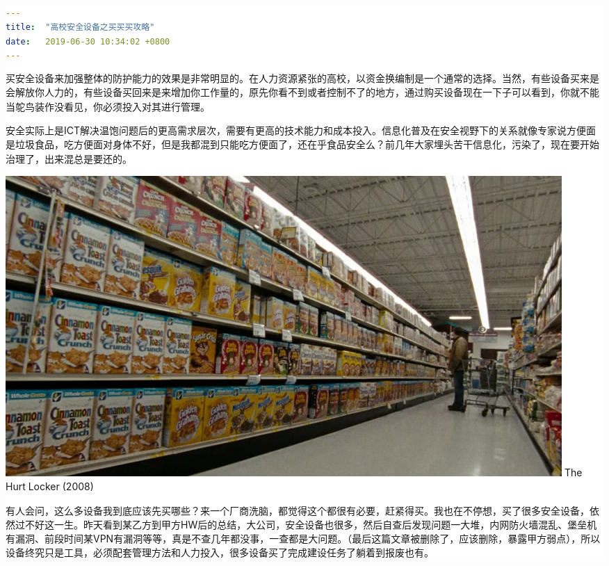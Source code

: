 ```yaml
---
title:  "高校安全设备之买买买攻略"
date:   2019-06-30 10:34:02 +0800
---
```



买安全设备来加强整体的防护能力的效果是非常明显的。在人力资源紧张的高校，以资金换编制是一个通常的选择。当然，有些设备买来是会解放你人力的，有些设备买回来是来增加你工作量的，原先你看不到或者控制不了的地方，通过购买设备现在一下子可以看到，你就不能当鸵鸟装作没看见，你必须投入对其进行管理。

安全实际上是ICT解决温饱问题后的更高需求层次，需要有更高的技术能力和成本投入。信息化普及在安全视野下的关系就像专家说方便面是垃圾食品，吃方便面对身体不好，但是我都混到只能吃方便面了，还在乎食品安全么？前几年大家埋头苦干信息化，污染了，现在要开始治理了，出来混总是要还的。

![The Hurt Locker (2008)](/images/2019/the-hurt-locker-2008.jpg)
The Hurt Locker (2008)

有人会问，这么多设备我到底应该先买哪些？来一个厂商洗脑，都觉得这个都很有必要，赶紧得买。我也在不停想，买了很多安全设备，依然过不好这一生。昨天看到某乙方到甲方HW后的总结，大公司，安全设备也很多，然后自查后发现问题一大堆，内网防火墙混乱、堡垒机有漏洞、前段时间某VPN有漏洞等等，真是不查几年都没事，一查都是大问题。（最后这篇文章被删除了，应该删除，暴露甲方弱点），所以设备终究只是工具，必须配套管理方法和人力投入，很多设备买了完成建设任务了躺着到报废也有。
